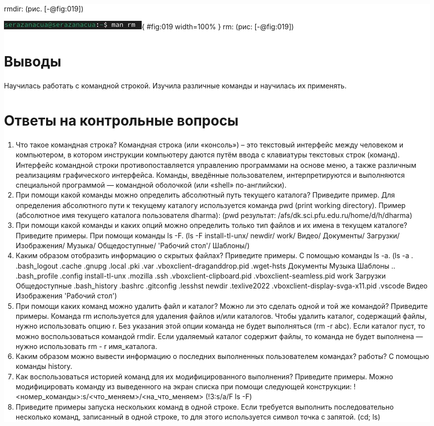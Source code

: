 rmdir: (рис. [-@fig:019])

![Команда man rm](image/19.jpg){ #fig:019 width=100% }
rm: (рис: [-@fig:019])


# Выводы

Научилась работать с командной строкой. Изучила различные команды и научилась их применять.

# Ответы на контрольные вопросы

1. Что такое командная строка?
Командная строка (или «консоль») – это текстовый интерфейс между человеком и компьютером, в котором инструкции компьютеру даются путём ввода с клавиатуры текстовых строк (команд). Интерфейс командной строки противопоставляется управлению программами на основе меню, а также различным реализациям графического интерфейса.
Команды, введённые пользователем, интерпретируются и выполняются специальной
программой — командной оболочкой (или «shell» по-английски).
2. При помощи какой команды можно определить абсолютный путь текущего каталога?
Приведите пример.
Для определения абсолютного пути к текущему каталогу используется
команда pwd (print working directory).
Пример (абсолютное имя текущего каталога пользователя dharma):
(pwd
результат:
/afs/dk.sci.pfu.edu.ru/home/d/h/dharma)
3. При помощи какой команды и каких опций можно определить только тип файлов
и их имена в текущем каталоге? Приведите примеры.
При помощи команды ls -F. 
(ls -F
 install-tl-unx/   newdir/   work/   Видео/   Документы/   Загрузки/   Изображения/   Музыка/   Общедоступные/  'Рабочий стол'/   Шаблоны/)
4. Каким образом отобразить информацию о скрытых файлах? Приведите примеры.
С помощью команды ls -a.
(ls -a
 .               .bash_logout    .cache       .gnupg           .local     .pki           .var                               .vboxclient-draganddrop.pid   .wget-hsts   Документы     Музыка          Шаблоны
 ..              .bash_profile   .config      install-tl-unx   .mozilla   .ssh           .vboxclient-clipboard.pid          .vboxclient-seamless.pid      work         Загрузки      Общедоступные
 .bash_history   .bashrc         .gitconfig   .lesshst         newdir     .texlive2022   .vboxclient-display-svga-x11.pid   .vscode                       Видео        Изображения  'Рабочий стол')
5. При помощи каких команд можно удалить файл и каталог? Можно ли это сделать
одной и той же командой? Приведите примеры.
Команда rm используется для удаления файлов и/или каталогов. Чтобы удалить каталог, содержащий файлы, нужно использовать опцию r. Без указания этой опции команда не будет выполняться (rm -r abc).
Если каталог пуст, то можно воспользоваться командой rmdir. Если удаляемый
каталог содержит файлы, то команда не будет выполнена — нужно использовать rm -
r имя_каталога.
6. Каким образом можно вывести информацию о последних выполненных пользователем командах? работы?
С помощью команды history.
7. Как воспользоваться историей команд для их модифицированного выполнения? Приведите примеры.
Можно модифицировать команду из выведенного на экран списка при помощи следующей конструкции: !<номер_команды>:s/<что_меняем>/<на_что_меняем>
(!3:s/a/F
ls -F)
8. Приведите примеры запуска нескольких команд в одной строке.
Если требуется выполнить последовательно несколько
команд, записанный в одной строке, то для этого используется символ точка с запятой.
(cd; ls)